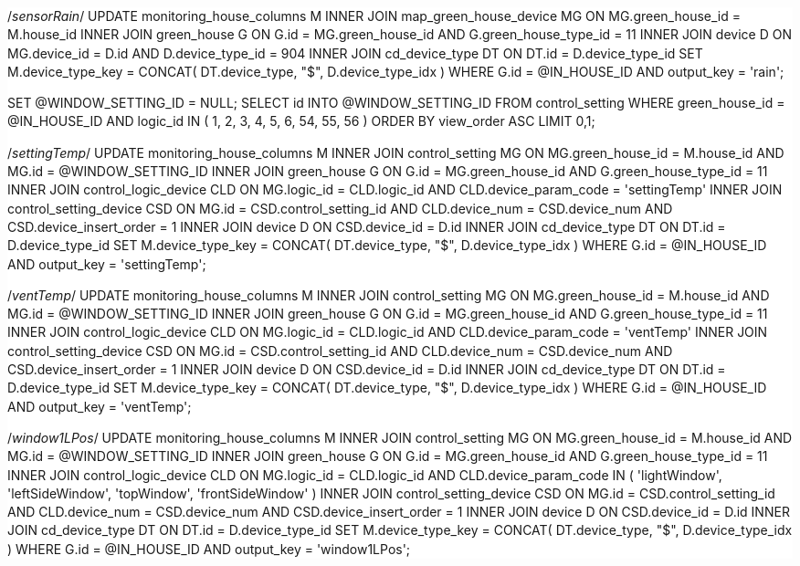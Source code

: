 /*sensorRain*/
UPDATE monitoring_house_columns M
INNER JOIN map_green_house_device MG ON MG.green_house_id = M.house_id
INNER JOIN green_house G ON G.id = MG.green_house_id AND G.green_house_type_id = 11
INNER JOIN device D ON MG.device_id  =  D.id AND D.device_type_id = 904
INNER JOIN cd_device_type DT ON DT.id = D.device_type_id
SET M.device_type_key = CONCAT( DT.device_type, "$", D.device_type_idx ) WHERE G.id = @IN_HOUSE_ID AND output_key = 'rain';


SET @WINDOW_SETTING_ID = NULL;
SELECT id  INTO @WINDOW_SETTING_ID
FROM control_setting WHERE green_house_id = @IN_HOUSE_ID AND logic_id IN ( 1, 2, 3, 4, 5, 6, 54, 55, 56 )
ORDER BY view_order ASC LIMIT 0,1;

/*settingTemp*/
UPDATE monitoring_house_columns M
INNER JOIN control_setting MG ON MG.green_house_id = M.house_id AND MG.id = @WINDOW_SETTING_ID
INNER JOIN green_house G ON G.id = MG.green_house_id AND G.green_house_type_id = 11
INNER JOIN control_logic_device CLD ON  MG.logic_id  =  CLD.logic_id  AND CLD.device_param_code = 'settingTemp'
INNER JOIN control_setting_device CSD ON MG.id = CSD.control_setting_id AND CLD.device_num = CSD.device_num  AND CSD.device_insert_order = 1
INNER JOIN device D ON CSD.device_id  =  D.id 
INNER JOIN cd_device_type DT ON DT.id = D.device_type_id
SET M.device_type_key = CONCAT( DT.device_type, "$", D.device_type_idx ) WHERE G.id = @IN_HOUSE_ID AND output_key = 'settingTemp';

/*ventTemp*/
UPDATE monitoring_house_columns M
INNER JOIN control_setting MG ON MG.green_house_id = M.house_id AND MG.id = @WINDOW_SETTING_ID
INNER JOIN green_house G ON G.id = MG.green_house_id AND G.green_house_type_id = 11
INNER JOIN control_logic_device CLD ON  MG.logic_id  =  CLD.logic_id  AND CLD.device_param_code = 'ventTemp'
INNER JOIN control_setting_device CSD ON MG.id = CSD.control_setting_id AND CLD.device_num = CSD.device_num  AND CSD.device_insert_order = 1
INNER JOIN device D ON CSD.device_id  =  D.id 
INNER JOIN cd_device_type DT ON DT.id = D.device_type_id
SET M.device_type_key = CONCAT( DT.device_type, "$", D.device_type_idx ) WHERE G.id = @IN_HOUSE_ID AND output_key = 'ventTemp';




/*window1LPos*/
UPDATE monitoring_house_columns M
INNER JOIN control_setting MG ON MG.green_house_id = M.house_id AND MG.id = @WINDOW_SETTING_ID
INNER JOIN green_house G ON G.id = MG.green_house_id AND G.green_house_type_id = 11
INNER JOIN control_logic_device CLD ON  MG.logic_id  =  CLD.logic_id  AND CLD.device_param_code IN (  'lightWindow', 'leftSideWindow', 'topWindow', 'frontSideWindow' )
INNER JOIN control_setting_device CSD ON MG.id = CSD.control_setting_id AND CLD.device_num = CSD.device_num  AND CSD.device_insert_order = 1
INNER JOIN device D ON CSD.device_id  =  D.id 
INNER JOIN cd_device_type DT ON DT.id = D.device_type_id
SET M.device_type_key = CONCAT( DT.device_type, "$", D.device_type_idx ) WHERE G.id = @IN_HOUSE_ID AND output_key = 'window1LPos';
